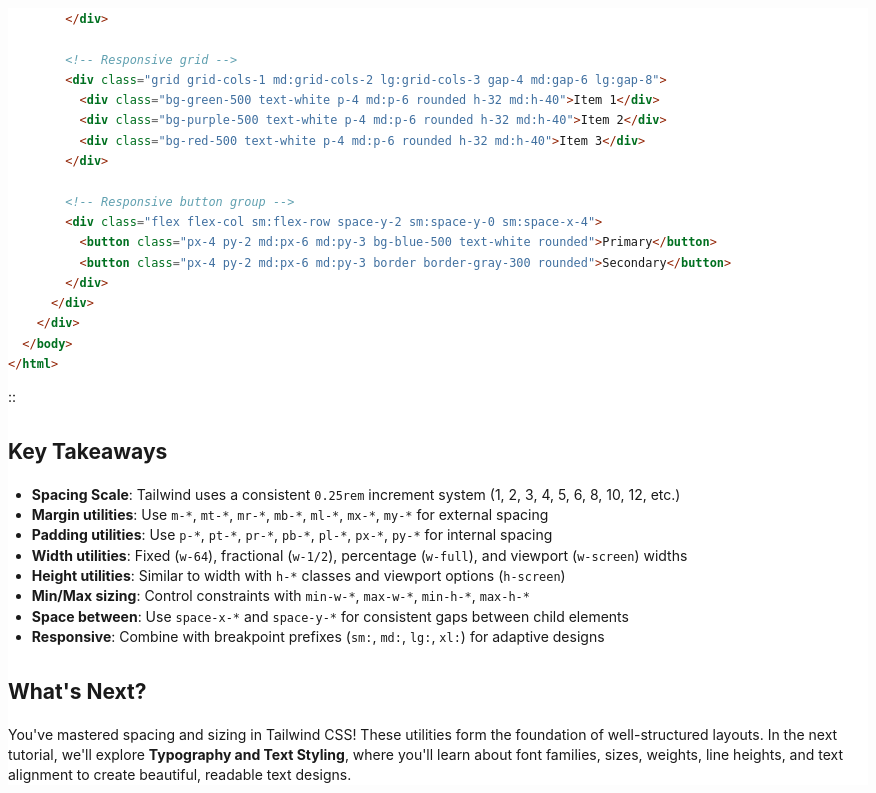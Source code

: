 ```html
        </div>
        
        <!-- Responsive grid -->
        <div class="grid grid-cols-1 md:grid-cols-2 lg:grid-cols-3 gap-4 md:gap-6 lg:gap-8">
          <div class="bg-green-500 text-white p-4 md:p-6 rounded h-32 md:h-40">Item 1</div>
          <div class="bg-purple-500 text-white p-4 md:p-6 rounded h-32 md:h-40">Item 2</div>
          <div class="bg-red-500 text-white p-4 md:p-6 rounded h-32 md:h-40">Item 3</div>
        </div>
        
        <!-- Responsive button group -->
        <div class="flex flex-col sm:flex-row space-y-2 sm:space-y-0 sm:space-x-4">
          <button class="px-4 py-2 md:px-6 md:py-3 bg-blue-500 text-white rounded">Primary</button>
          <button class="px-4 py-2 md:px-6 md:py-3 border border-gray-300 rounded">Secondary</button>
        </div>
      </div>
    </div>
  </body>
</html>
```

::

## Key Takeaways

- **Spacing Scale**: Tailwind uses a consistent `0.25rem` increment system (1, 2, 3, 4, 5, 6, 8, 10, 12, etc.)
- **Margin utilities**: Use `m-*`, `mt-*`, `mr-*`, `mb-*`, `ml-*`, `mx-*`, `my-*` for external spacing
- **Padding utilities**: Use `p-*`, `pt-*`, `pr-*`, `pb-*`, `pl-*`, `px-*`, `py-*` for internal spacing
- **Width utilities**: Fixed (`w-64`), fractional (`w-1/2`), percentage (`w-full`), and viewport (`w-screen`) widths
- **Height utilities**: Similar to width with `h-*` classes and viewport options (`h-screen`)
- **Min/Max sizing**: Control constraints with `min-w-*`, `max-w-*`, `min-h-*`, `max-h-*`
- **Space between**: Use `space-x-*` and `space-y-*` for consistent gaps between child elements
- **Responsive**: Combine with breakpoint prefixes (`sm:`, `md:`, `lg:`, `xl:`) for adaptive designs

## What's Next?

You've mastered spacing and sizing in Tailwind CSS! These utilities form the foundation of well-structured layouts. In the next tutorial, we'll explore **Typography and Text Styling**, where you'll learn about font families, sizes, weights, line heights, and text alignment to create beautiful, readable text designs.